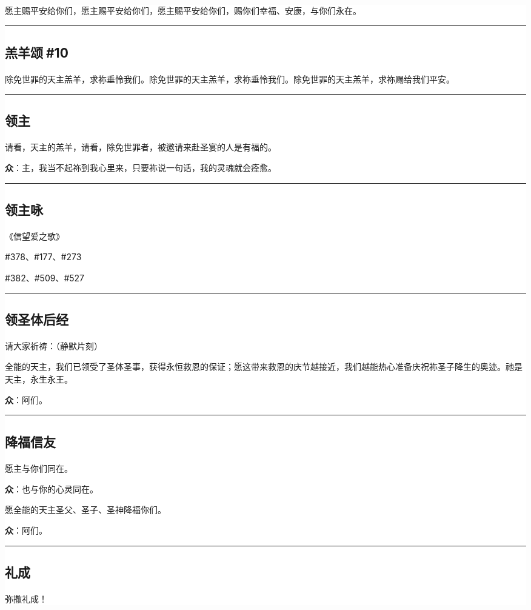 愿主赐平安给你们，愿主赐平安给你们，愿主赐平安给你们，赐你们幸福、安康，与你们永在。

---

## 羔羊颂 #10

除免世罪的天主羔羊，求祢垂怜我们。除免世罪的天主羔羊，求祢垂怜我们。除免世罪的天主羔羊，求祢赐给我们平安。

---

## 领主

请看，天主的羔羊，请看，除免世罪者，被邀请来赴圣宴的人是有福的。

**众**：主，我当不起祢到我心里来，只要祢说一句话，我的灵魂就会痊愈。

---

## 领主咏

《信望爱之歌》


\#378、#177、#273


\#382、#509、#527


---

## 领圣体后经

请大家祈祷：（静默片刻）

全能的天主，我们已领受了圣体圣事，获得永恒救恩的保证；愿这带来救恩的庆节越接近，我们越能热心准备庆祝祢圣子降生的奥迹。祂是天主，永生永王。

**众**：阿们。

---

## 降福信友

愿主与你们同在。

**众**：也与你的心灵同在。

愿全能的天主圣父、圣子、圣神降福你们。

**众**：阿们。

---

## 礼成

弥撒礼成！
